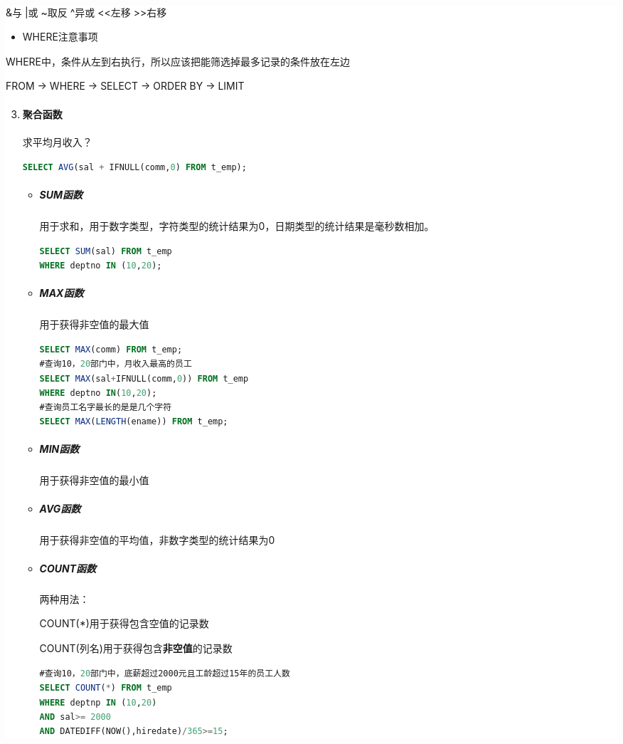    &与 |或 ~取反 ^异或 <<左移 >>右移

   - WHERE注意事项

   WHERE中，条件从左到右执行，所以应该把能筛选掉最多记录的条件放在左边

   FROM -> WHERE -> SELECT -> ORDER BY -> LIMIT

3. #### 聚合函数

   求平均月收入？

   ```sql
   SELECT AVG(sal + IFNULL(comm,0) FROM t_emp);
   ```

   - ##### SUM函数

     用于求和，用于数字类型，字符类型的统计结果为0，日期类型的统计结果是毫秒数相加。

     ```sql
     SELECT SUM(sal) FROM t_emp
     WHERE deptno IN (10,20);
     ```

   - ##### MAX函数

     用于获得非空值的最大值

     ```sql
     SELECT MAX(comm) FROM t_emp;
     #查询10，20部门中，月收入最高的员工
     SELECT MAX(sal+IFNULL(comm,0)) FROM t_emp
     WHERE deptno IN(10,20);
     #查询员工名字最长的是是几个字符
     SELECT MAX(LENGTH(ename)) FROM t_emp;
     ```

   - ##### MIN函数

     用于获得非空值的最小值

   - ##### AVG函数

     用于获得非空值的平均值，非数字类型的统计结果为0

   - ##### COUNT函数

     两种用法：

     COUNT(*)用于获得包含空值的记录数

     COUNT(列名)用于获得包含**非空值**的记录数

     ```sql
     #查询10，20部门中，底薪超过2000元且工龄超过15年的员工人数
     SELECT COUNT(*) FROM t_emp
     WHERE deptnp IN (10,20)
     AND sal>= 2000
     AND DATEDIFF(NOW(),hiredate)/365>=15;
     